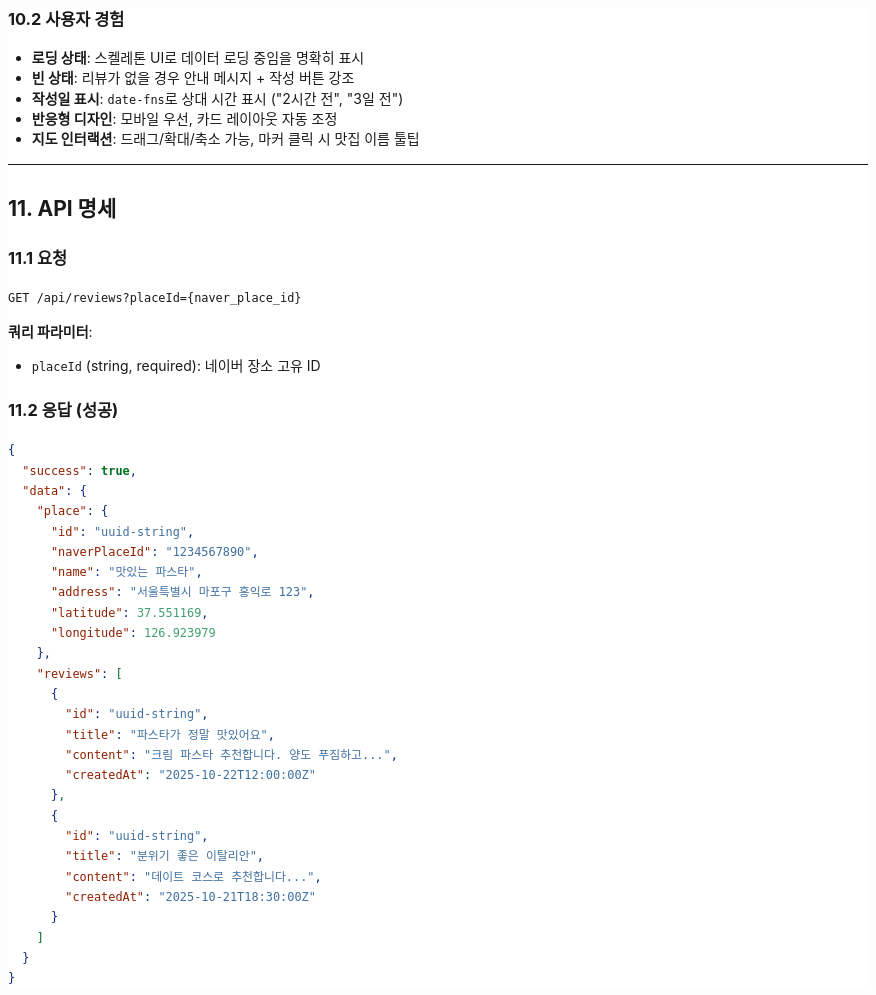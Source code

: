 ### 10.2 사용자 경험

- **로딩 상태**: 스켈레톤 UI로 데이터 로딩 중임을 명확히 표시
- **빈 상태**: 리뷰가 없을 경우 안내 메시지 + 작성 버튼 강조
- **작성일 표시**: `date-fns`로 상대 시간 표시 ("2시간 전", "3일 전")
- **반응형 디자인**: 모바일 우선, 카드 레이아웃 자동 조정
- **지도 인터랙션**: 드래그/확대/축소 가능, 마커 클릭 시 맛집 이름 툴팁

---

## 11. API 명세

### 11.1 요청

```
GET /api/reviews?placeId={naver_place_id}
```

**쿼리 파라미터**:
- `placeId` (string, required): 네이버 장소 고유 ID

### 11.2 응답 (성공)

```json
{
  "success": true,
  "data": {
    "place": {
      "id": "uuid-string",
      "naverPlaceId": "1234567890",
      "name": "맛있는 파스타",
      "address": "서울특별시 마포구 홍익로 123",
      "latitude": 37.551169,
      "longitude": 126.923979
    },
    "reviews": [
      {
        "id": "uuid-string",
        "title": "파스타가 정말 맛있어요",
        "content": "크림 파스타 추천합니다. 양도 푸짐하고...",
        "createdAt": "2025-10-22T12:00:00Z"
      },
      {
        "id": "uuid-string",
        "title": "분위기 좋은 이탈리안",
        "content": "데이트 코스로 추천합니다...",
        "createdAt": "2025-10-21T18:30:00Z"
      }
    ]
  }
}
```
